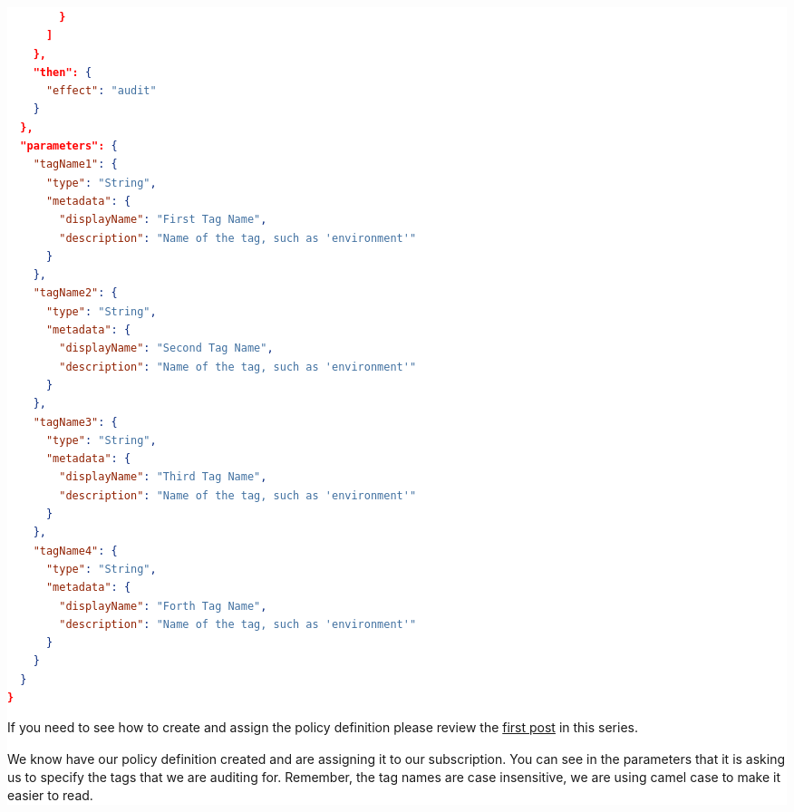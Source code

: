 ```json
        }
      ]
    },
    "then": {
      "effect": "audit"
    }
  },
  "parameters": {
    "tagName1": {
      "type": "String",
      "metadata": {
        "displayName": "First Tag Name",
        "description": "Name of the tag, such as 'environment'"
      }
    },
    "tagName2": {
      "type": "String",
      "metadata": {
        "displayName": "Second Tag Name",
        "description": "Name of the tag, such as 'environment'"
      }
    },
    "tagName3": {
      "type": "String",
      "metadata": {
        "displayName": "Third Tag Name",
        "description": "Name of the tag, such as 'environment'"
      }
    },
    "tagName4": {
      "type": "String",
      "metadata": {
        "displayName": "Forth Tag Name",
        "description": "Name of the tag, such as 'environment'"
      }
    }
  }
}
```
If you need to see how to create and assign the policy definition please review the [first post](https://cloudskills.io/blog/azure-policy) in this series.  

We know have our policy definition created and are assigning it to our subscription.  You can see in the parameters that it is asking us to specify the tags that we are auditing for.  Remember, the tag names are case insensitive, we are using camel case to make it easier to read.  

